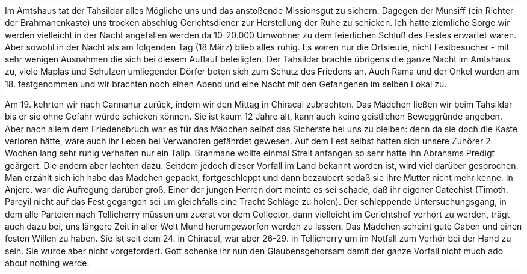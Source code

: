 Im Amtshaus tat der Tahsildar alles Mögliche uns und das anstoßende Missionsgut zu sichern. Dagegen der Munsiff (ein Richter der Brahmanenkaste) uns trocken abschlug Gerichtsdiener zur Herstellung der Ruhe zu schicken. Ich hatte ziemliche Sorge wir werden vielleicht in der Nacht angefallen werden da 10-20.000 Umwohner zu dem feierlichen Schluß des Festes erwartet waren. Aber sowohl in der Nacht als am folgenden Tag (18 März) blieb alles ruhig. Es waren nur die Ortsleute, nicht Festbesucher - mit sehr wenigen Ausnahmen die sich bei diesem Auflauf beteiligten. Der Tahsildar brachte übrigens die ganze Nacht im Amtshaus zu, viele Maplas und Schulzen umliegender Dörfer boten sich zum Schutz des Friedens an. Auch Rama und der Onkel wurden am 18. festgenommen und wir brachten noch einen Abend und eine Nacht mit den Gefangenen im selben Lokal zu.

Am 19. kehrten wir nach Cannanur zurück, indem wir den Mittag in Chiracal zubrachten. Das Mädchen ließen wir beim Tahsildar bis er sie ohne Gefahr würde schicken können. Sie ist kaum 12 Jahre alt, kann auch keine geistlichen Beweggründe angeben. Aber nach allem dem Friedensbruch war es für das Mädchen selbst das Sicherste bei uns zu bleiben: denn da sie doch die Kaste verloren hätte, wäre auch ihr Leben bei Verwandten gefährdet gewesen. 
Auf dem Fest selbst hatten sich unsere Zuhörer 2 Wochen lang sehr ruhig verhalten nur ein Talip. Brahmane wollte einmal Streit anfangen so sehr hatte ihn Abrahams Predigt geärgert. Die andern aber lachten dazu. 
Seitdem jedoch dieser Vorfall im Land bekannt worden ist, wird viel darüber gesprochen. Man erzählt sich ich habe das Mädchen gepackt, fortgeschleppt und dann bezaubert sodaß sie ihre Mutter nicht mehr kenne. In Anjerc. war die Aufregung darüber groß. Einer der jungen Herren dort meinte es sei schade, daß ihr eigener Catechist (Timoth. Pareyil nicht auf das Fest gegangen sei um gleichfalls eine Tracht Schläge zu holen). Der schleppende Untersuchungsgang, in dem alle Parteien nach Tellicherry müssen um zuerst vor dem Collector, dann vielleicht im Gerichtshof verhört zu werden, trägt auch dazu bei, uns längere Zeit in aller Welt Mund herumgeworfen werden zu lassen. Das Mädchen scheint gute Gaben und einen festen Willen zu haben. Sie ist seit dem 24. in Chiracal, war aber 26-29. in Tellicherry um im Notfall zum Verhör bei der Hand zu sein. Sie wurde aber nicht vorgefordert. Gott schenke ihr nun den Glaubensgehorsam damit der ganze Vorfall nicht much ado about nothing werde.

